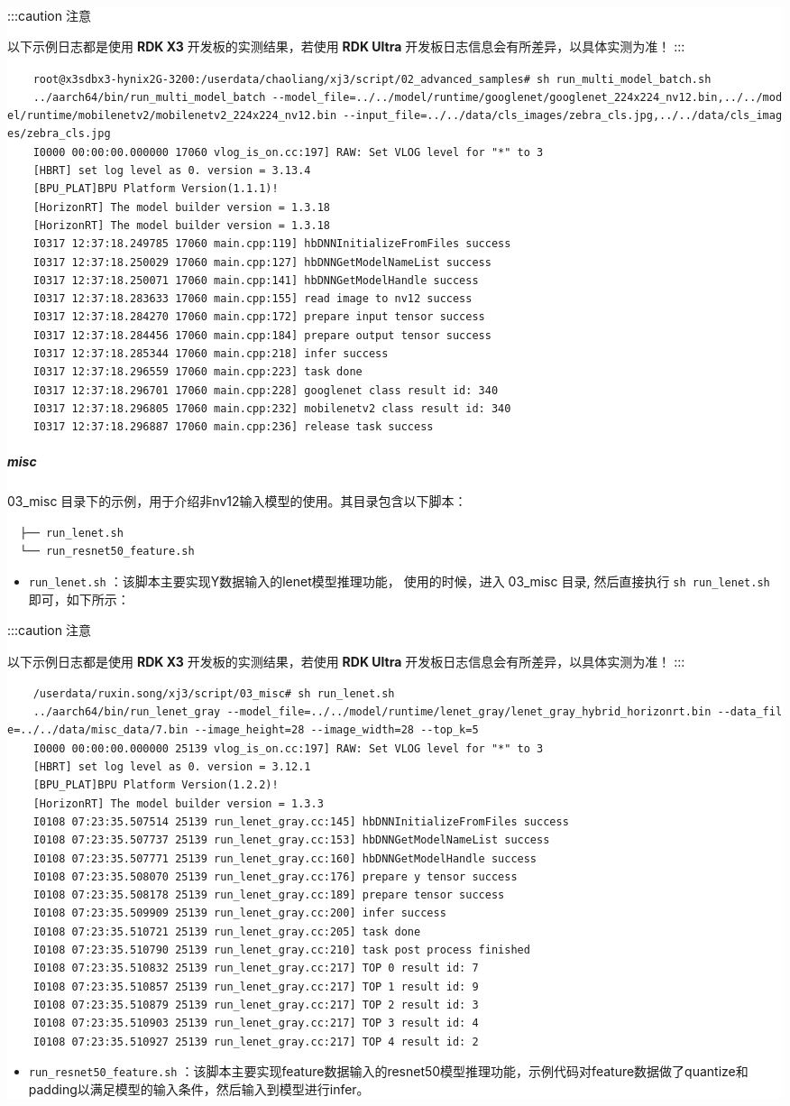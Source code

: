 :::caution 注意

  以下示例日志都是使用 **RDK X3** 开发板的实测结果，若使用 **RDK Ultra** 开发板日志信息会有所差异，以具体实测为准！
:::

```shell
    root@x3sdbx3-hynix2G-3200:/userdata/chaoliang/xj3/script/02_advanced_samples# sh run_multi_model_batch.sh
    ../aarch64/bin/run_multi_model_batch --model_file=../../model/runtime/googlenet/googlenet_224x224_nv12.bin,../../model/runtime/mobilenetv2/mobilenetv2_224x224_nv12.bin --input_file=../../data/cls_images/zebra_cls.jpg,../../data/cls_images/zebra_cls.jpg
    I0000 00:00:00.000000 17060 vlog_is_on.cc:197] RAW: Set VLOG level for "*" to 3
    [HBRT] set log level as 0. version = 3.13.4
    [BPU_PLAT]BPU Platform Version(1.1.1)!
    [HorizonRT] The model builder version = 1.3.18
    [HorizonRT] The model builder version = 1.3.18
    I0317 12:37:18.249785 17060 main.cpp:119] hbDNNInitializeFromFiles success
    I0317 12:37:18.250029 17060 main.cpp:127] hbDNNGetModelNameList success
    I0317 12:37:18.250071 17060 main.cpp:141] hbDNNGetModelHandle success
    I0317 12:37:18.283633 17060 main.cpp:155] read image to nv12 success
    I0317 12:37:18.284270 17060 main.cpp:172] prepare input tensor success
    I0317 12:37:18.284456 17060 main.cpp:184] prepare output tensor success
    I0317 12:37:18.285344 17060 main.cpp:218] infer success
    I0317 12:37:18.296559 17060 main.cpp:223] task done
    I0317 12:37:18.296701 17060 main.cpp:228] googlenet class result id: 340
    I0317 12:37:18.296805 17060 main.cpp:232] mobilenetv2 class result id: 340
    I0317 12:37:18.296887 17060 main.cpp:236] release task success
```
##### misc

03_misc 目录下的示例，用于介绍非nv12输入模型的使用。其目录包含以下脚本：

```shell
  ├── run_lenet.sh
  └── run_resnet50_feature.sh
```
- ``run_lenet.sh`` ：该脚本主要实现Y数据输入的lenet模型推理功能，
  使用的时候，进入 03_misc 目录, 然后直接执行 ``sh run_lenet.sh`` 即可，如下所示：

:::caution 注意

  以下示例日志都是使用 **RDK X3** 开发板的实测结果，若使用 **RDK Ultra** 开发板日志信息会有所差异，以具体实测为准！
:::

```shell
    /userdata/ruxin.song/xj3/script/03_misc# sh run_lenet.sh
    ../aarch64/bin/run_lenet_gray --model_file=../../model/runtime/lenet_gray/lenet_gray_hybrid_horizonrt.bin --data_file=../../data/misc_data/7.bin --image_height=28 --image_width=28 --top_k=5
    I0000 00:00:00.000000 25139 vlog_is_on.cc:197] RAW: Set VLOG level for "*" to 3
    [HBRT] set log level as 0. version = 3.12.1
    [BPU_PLAT]BPU Platform Version(1.2.2)!
    [HorizonRT] The model builder version = 1.3.3
    I0108 07:23:35.507514 25139 run_lenet_gray.cc:145] hbDNNInitializeFromFiles success
    I0108 07:23:35.507737 25139 run_lenet_gray.cc:153] hbDNNGetModelNameList success
    I0108 07:23:35.507771 25139 run_lenet_gray.cc:160] hbDNNGetModelHandle success
    I0108 07:23:35.508070 25139 run_lenet_gray.cc:176] prepare y tensor success
    I0108 07:23:35.508178 25139 run_lenet_gray.cc:189] prepare tensor success
    I0108 07:23:35.509909 25139 run_lenet_gray.cc:200] infer success
    I0108 07:23:35.510721 25139 run_lenet_gray.cc:205] task done
    I0108 07:23:35.510790 25139 run_lenet_gray.cc:210] task post process finished
    I0108 07:23:35.510832 25139 run_lenet_gray.cc:217] TOP 0 result id: 7
    I0108 07:23:35.510857 25139 run_lenet_gray.cc:217] TOP 1 result id: 9
    I0108 07:23:35.510879 25139 run_lenet_gray.cc:217] TOP 2 result id: 3
    I0108 07:23:35.510903 25139 run_lenet_gray.cc:217] TOP 3 result id: 4
    I0108 07:23:35.510927 25139 run_lenet_gray.cc:217] TOP 4 result id: 2
```
- ``run_resnet50_feature.sh`` ：该脚本主要实现feature数据输入的resnet50模型推理功能，示例代码对feature数据做了quantize和padding以满足模型的输入条件，然后输入到模型进行infer。